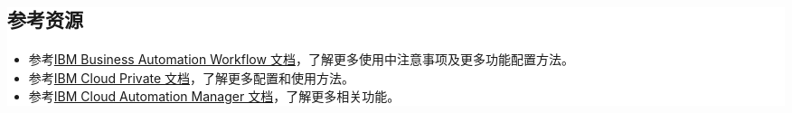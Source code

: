 ## 参考资源

*   参考[IBM Business Automation Workflow 文档](https://www.ibm.com/support/knowledgecenter/SS8JB4_18.0.0/com.ibm.wbpm.workflow.main.doc/kc-homepage-workflow.html)，了解更多使用中注意事项及更多功能配置方法。
*   参考[IBM Cloud Private 文档](https://www.ibm.com/support/knowledgecenter/SSBS6K_3.1.2/kc_welcome_containers.html)，了解更多配置和使用方法。
*   参考[IBM Cloud Automation Manager 文档](https://www-03preprod.ibm.com/support/knowledgecenter/SS2L37_3.1.2.0/kc_welcome.html)，了解更多相关功能。